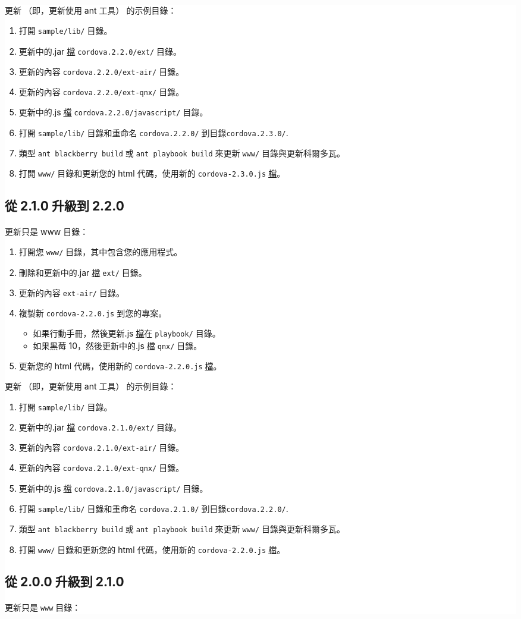 更新 （即，更新使用 ant 工具） 的示例目錄：

1.  打開 `sample/lib/` 目錄。

2.  更新中的.jar <a href="../../../cordova/file/fileobj/fileobj.html">檔</a> `cordova.2.2.0/ext/` 目錄。

3.  更新的內容 `cordova.2.2.0/ext-air/` 目錄。

4.  更新的內容 `cordova.2.2.0/ext-qnx/` 目錄。

5.  更新中的.js <a href="../../../cordova/file/fileobj/fileobj.html">檔</a> `cordova.2.2.0/javascript/` 目錄。

6.  打開 `sample/lib/` 目錄和重命名 `cordova.2.2.0/` 到目錄`cordova.2.3.0/`.

7.  類型 `ant blackberry build` 或 `ant playbook build` 來更新 `www/` 目錄與更新科爾多瓦。

8.  打開 `www/` 目錄和更新您的 html 代碼，使用新的 `cordova-2.3.0.js` <a href="../../../cordova/file/fileobj/fileobj.html">檔</a>。

## 從 2.1.0 升級到 2.2.0

更新只是 www 目錄：

1.  打開您 `www/` 目錄，其中包含您的應用程式。

2.  刪除和更新中的.jar <a href="../../../cordova/file/fileobj/fileobj.html">檔</a> `ext/` 目錄。

3.  更新的內容 `ext-air/` 目錄。

4.  複製新 `cordova-2.2.0.js` 到您的專案。
    
    *   如果行動手冊，然後更新.js <a href="../../../cordova/file/fileobj/fileobj.html">檔</a>在 `playbook/` 目錄。
    *   如果黑莓 10，然後更新中的.js <a href="../../../cordova/file/fileobj/fileobj.html">檔</a> `qnx/` 目錄。

5.  更新您的 html 代碼，使用新的 `cordova-2.2.0.js` <a href="../../../cordova/file/fileobj/fileobj.html">檔</a>。

更新 （即，更新使用 ant 工具） 的示例目錄：

1.  打開 `sample/lib/` 目錄。

2.  更新中的.jar <a href="../../../cordova/file/fileobj/fileobj.html">檔</a> `cordova.2.1.0/ext/` 目錄。

3.  更新的內容 `cordova.2.1.0/ext-air/` 目錄。

4.  更新的內容 `cordova.2.1.0/ext-qnx/` 目錄。

5.  更新中的.js <a href="../../../cordova/file/fileobj/fileobj.html">檔</a> `cordova.2.1.0/javascript/` 目錄。

6.  打開 `sample/lib/` 目錄和重命名 `cordova.2.1.0/` 到目錄`cordova.2.2.0/`.

7.  類型 `ant blackberry build` 或 `ant playbook build` 來更新 `www/` 目錄與更新科爾多瓦。

8.  打開 `www/` 目錄和更新您的 html 代碼，使用新的 `cordova-2.2.0.js` <a href="../../../cordova/file/fileobj/fileobj.html">檔</a>。

## 從 2.0.0 升級到 2.1.0

更新只是 `www` 目錄：
